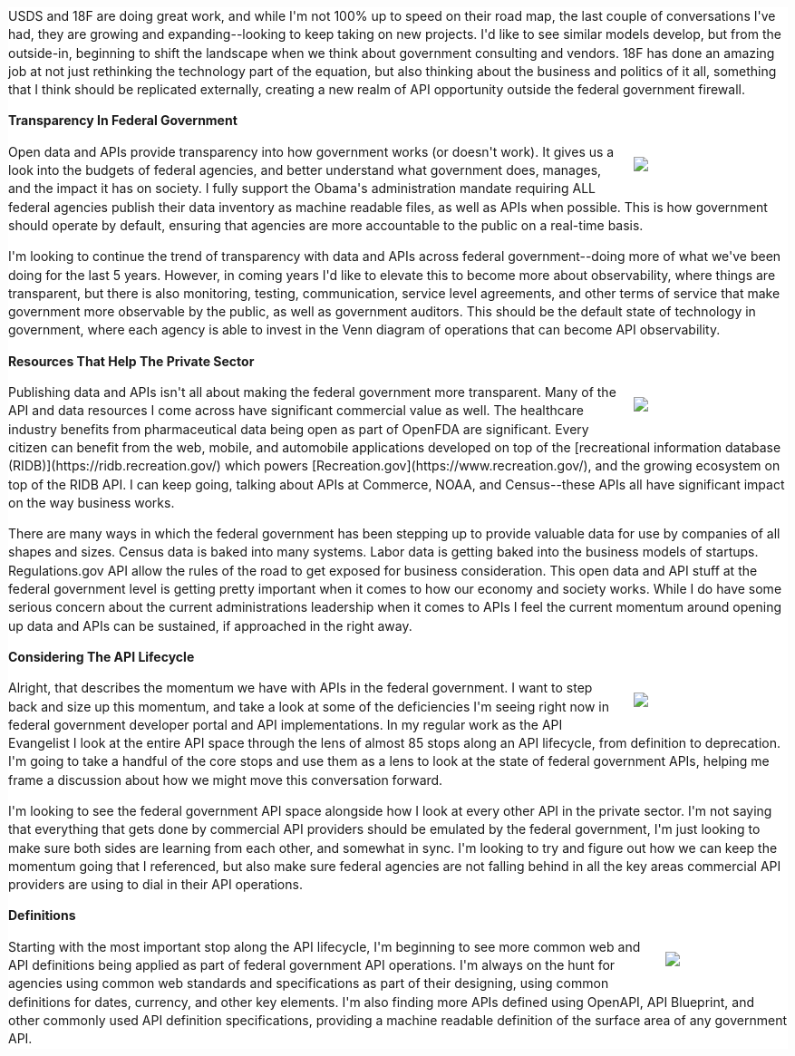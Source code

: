 USDS and 18F are doing great work, and while I'm not 100% up to speed on their road map, the last couple of conversations I've had, they are growing and expanding--looking to keep taking on new projects. I'd like to see similar models develop, but from the outside-in, beginning to shift the landscape when we think about government consulting and vendors. 18F has done an amazing job at not just rethinking the technology part of the equation, but also thinking about the business and politics of it all, something that I think should be replicated externally, creating a new realm of API opportunity outside the federal government firewall.

**Transparency In Federal Government**
<p><img src="https://s3.amazonaws.com/kinlane-productions/federal-government/state-2017/bw-government.png" width="18%" style="padding: 15px;" align="right" /></p>Open data and APIs provide transparency into how government works (or doesn't work). It gives us a look into the budgets of federal agencies, and better understand what government does, manages, and the impact it has on society. I fully support the Obama's administration mandate requiring ALL federal agencies publish their data inventory as machine readable files, as well as APIs when possible. This is how government should operate by default, ensuring that agencies are more accountable to the public on a real-time basis.

I'm looking to continue the trend of transparency with data and APIs across federal government--doing more of what we've been doing for the last 5 years. However, in coming years I'd like to elevate this to become more about observability, where things are transparent, but there is also monitoring, testing, communication, service level agreements, and other terms of service that make government more observable by the public, as well as government auditors. This should be the default state of technology in government, where each agency is able to invest in the Venn diagram of operations that can become API observability.

**Resources That Help The Private Sector**
<p><img src="https://s3.amazonaws.com/kinlane-productions/federal-government/state-2017/bw-business-of-apis.png" width="18%" style="padding: 15px;" align="right" /></p>Publishing data and APIs isn't all about making the federal government more transparent. Many of the API and data resources I come across have significant commercial value as well. The healthcare industry benefits from pharmaceutical data being open as part of OpenFDA are significant. Every citizen can benefit from the web, mobile, and automobile applications developed on top of the [recreational information database (RIDB)](https://ridb.recreation.gov/) which powers [Recreation.gov](https://www.recreation.gov/), and the growing ecosystem on top of the RIDB API. I can keep going, talking about APIs at Commerce, NOAA, and Census--these APIs all have significant impact on the way business works.

There are many ways in which the federal government has been stepping up to provide valuable data for use by companies of all shapes and sizes. Census data is baked into many systems. Labor data is getting baked into the business models of startups. Regulations.gov API allow the rules of the road to get exposed for business consideration. This open data and API stuff at the federal government level is getting pretty important when it comes to how our economy and society works. While I do have some serious concern about the current administrations leadership when it comes to APIs I feel the current momentum around opening up data and APIs can be sustained, if approached in the right away.

**Considering The API Lifecycle**
<p><img src="https://s3.amazonaws.com/kinlane-productions/bw-icons/bw-lifecycle.png" width="18%" style="padding: 15px;" align="right" /></p>Alright, that describes the momentum we have with APIs in the federal government. I want to step back and size up this momentum, and take a look at some of the deficiencies I'm seeing right now in federal government developer portal and API implementations. In my regular work as the API Evangelist I look at the entire API space through the lens of almost 85 stops along an API lifecycle, from definition to deprecation. I'm going to take a handful of the core stops and use them as a lens to look at the state of federal government APIs, helping me frame a discussion about how we might move this conversation forward.

I'm looking to see the federal government API space alongside how I look at every other API in the private sector. I'm not saying that everything that gets done by commercial API providers should be emulated by the federal government, I'm just looking to make sure both sides are learning from each other, and somewhat in sync. I'm looking to try and figure out how we can keep the momentum going that I referenced, but also make sure federal agencies are not falling behind in all the key areas commercial API providers are using to dial in their API operations.

**Definitions**
<p><img src="https://s3.amazonaws.com/kinlane-productions/federal-government/state-2017/bw-api-definitions.png" width="14%" style="padding: 15px;" align="right" /></p>Starting with the most important stop along the API lifecycle, I'm beginning to see more common web and API definitions being applied as part of federal government API operations. I'm always on the hunt for agencies using common web standards and specifications as part of their designing, using common definitions for dates, currency, and other key elements. I'm also finding more APIs defined using OpenAPI, API Blueprint, and other commonly used API definition specifications, providing a machine readable definition of the surface area of any government API.
